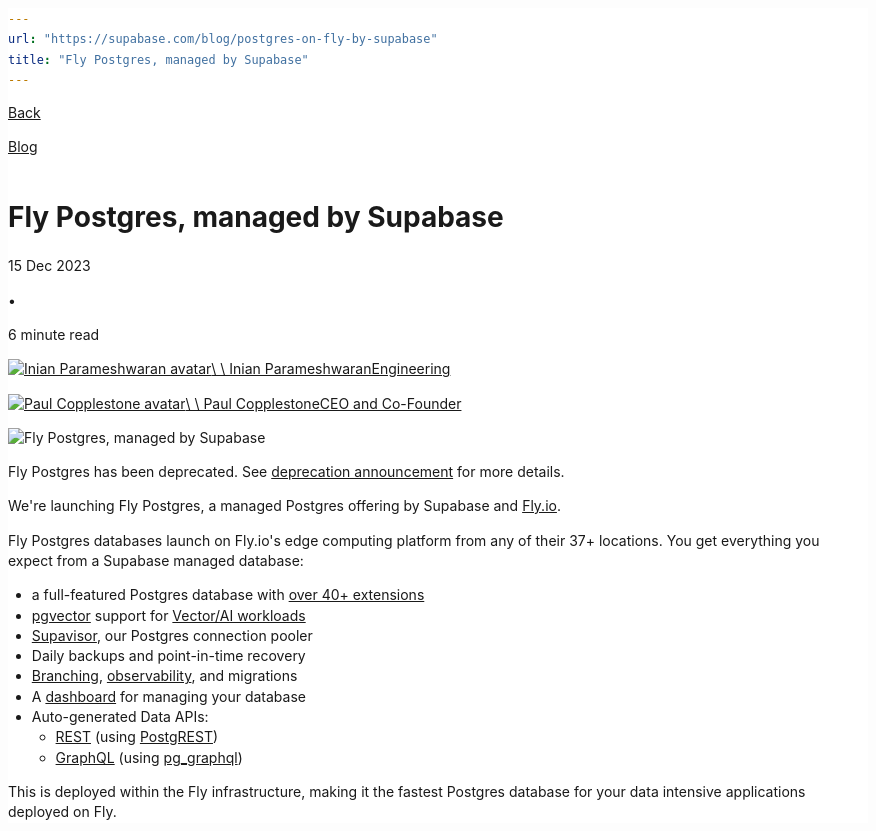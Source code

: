 ```yaml
---
url: "https://supabase.com/blog/postgres-on-fly-by-supabase"
title: "Fly Postgres, managed by Supabase"
---
```


[Back](https://supabase.com/blog)

[Blog](https://supabase.com/blog)

# Fly Postgres, managed by Supabase

15 Dec 2023

•

6 minute read

[![Inian Parameshwaran avatar](https://supabase.com/_next/image?url=https%3A%2F%2Favatars.githubusercontent.com%2Fu%2F2155545%3Fv%3D4&w=96&q=75&dpl=dpl_7FY8EmFQ6G3YqautJ4Fvh1viLnvu)\\
\\
Inian ParameshwaranEngineering](https://twitter.com/everConfusedGuy)

[![Paul Copplestone avatar](https://supabase.com/_next/image?url=https%3A%2F%2Fgithub.com%2Fkiwicopple.png&w=96&q=75&dpl=dpl_7FY8EmFQ6G3YqautJ4Fvh1viLnvu)\\
\\
Paul CopplestoneCEO and Co-Founder](https://github.com/kiwicopple)

![Fly Postgres, managed by Supabase](https://supabase.com/_next/image?url=%2Fimages%2Fblog%2Flwx-supafly%2Ffly-postgres-thumb.png&w=3840&q=100&dpl=dpl_7FY8EmFQ6G3YqautJ4Fvh1viLnvu)

Fly Postgres has been deprecated. See [deprecation announcement](https://github.com/orgs/supabase/discussions/33413) for more details.

We're launching Fly Postgres, a managed Postgres offering by Supabase and [Fly.io](http://fly.io/).

Fly Postgres databases launch on Fly.io's edge computing platform from any of their 37+ locations. You get everything you expect from a Supabase managed database:

- a full-featured Postgres database with [over 40+ extensions](https://github.com/supabase/postgres)
- [pgvector](https://github.com/pgvector/pgvector/) support for [Vector/AI workloads](https://supabase.com/docs/guides/ai)
- [Supavisor](https://supabase.com/blog/supavisor-postgres-connection-pooler), our Postgres connection pooler
- Daily backups and point-in-time recovery
- [Branching](https://supabase.com/docs/guides/platform/branching), [observability](https://github.com/supabase/supabase-grafana), and migrations
- A [dashboard](https://supabase.com/blog/studio-introducing-assistant) for managing your database
- Auto-generated Data APIs:
  - [REST](https://supabase.com/docs/guides/api) (using [PostgREST](https://postgrest.org/))
  - [GraphQL](https://supabase.com/docs/guides/graphql) (using [pg\_graphql](https://github.com/supabase/pg_graphql/))

This is deployed within the Fly infrastructure, making it the fastest Postgres database for your data intensive applications deployed on Fly.
